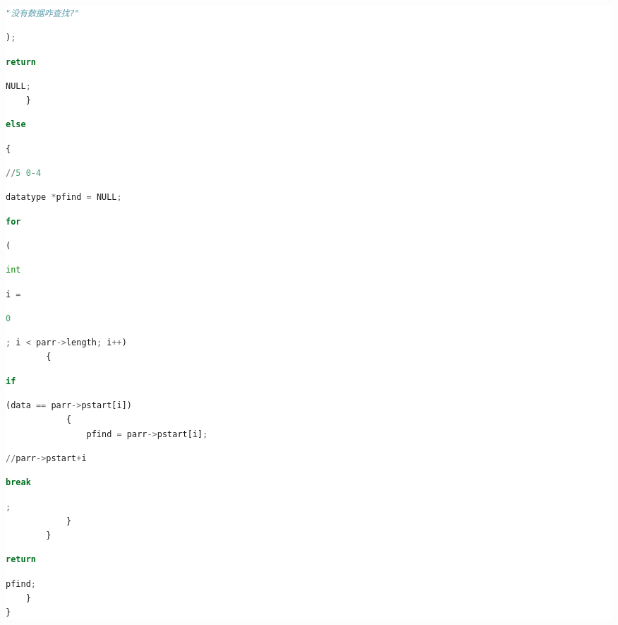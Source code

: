 ```python
"没有数据咋查找?"
```
```python
);
```
```python
return
```
```python
NULL;
    }
```
```python
else
```
```python
{
```
```python
//5 0-4
```
```python
datatype *pfind = NULL;
```
```python
for
```
```python
(
```
```python
int
```
```python
i =
```
```python
0
```
```python
; i < parr->length; i++)
        {
```
```python
if
```
```python
(data == parr->pstart[i])
            {
                pfind = parr->pstart[i];
```
```python
//parr->pstart+i
```
```python
break
```
```python
;
            }
        }
```
```python
return
```
```python
pfind;
    }
}
```
```python
```